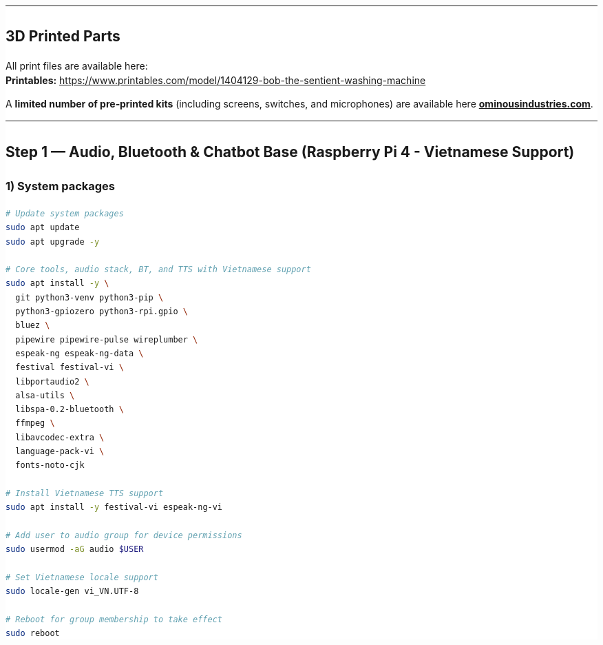 
---

## 3D Printed Parts

All print files are available here:  
**Printables:** <https://www.printables.com/model/1404129-bob-the-sentient-washing-machine>

A **limited number of pre‑printed kits** (including screens, switches, and microphones) are available here **[ominousindustries.com](https://ominousindustries.com/collections/robots/products/bob-the-sentient-washing-machine-parts-kit-no-pi-included)**.

---

## Step 1 — Audio, Bluetooth & Chatbot Base (Raspberry Pi 4 - Vietnamese Support)

### 1) System packages

~~~bash
# Update system packages
sudo apt update
sudo apt upgrade -y

# Core tools, audio stack, BT, and TTS with Vietnamese support
sudo apt install -y \
  git python3-venv python3-pip \
  python3-gpiozero python3-rpi.gpio \
  bluez \
  pipewire pipewire-pulse wireplumber \
  espeak-ng espeak-ng-data \
  festival festival-vi \
  libportaudio2 \
  alsa-utils \
  libspa-0.2-bluetooth \
  ffmpeg \
  libavcodec-extra \
  language-pack-vi \
  fonts-noto-cjk

# Install Vietnamese TTS support
sudo apt install -y festival-vi espeak-ng-vi

# Add user to audio group for device permissions
sudo usermod -aG audio $USER

# Set Vietnamese locale support
sudo locale-gen vi_VN.UTF-8

# Reboot for group membership to take effect
sudo reboot
~~~
